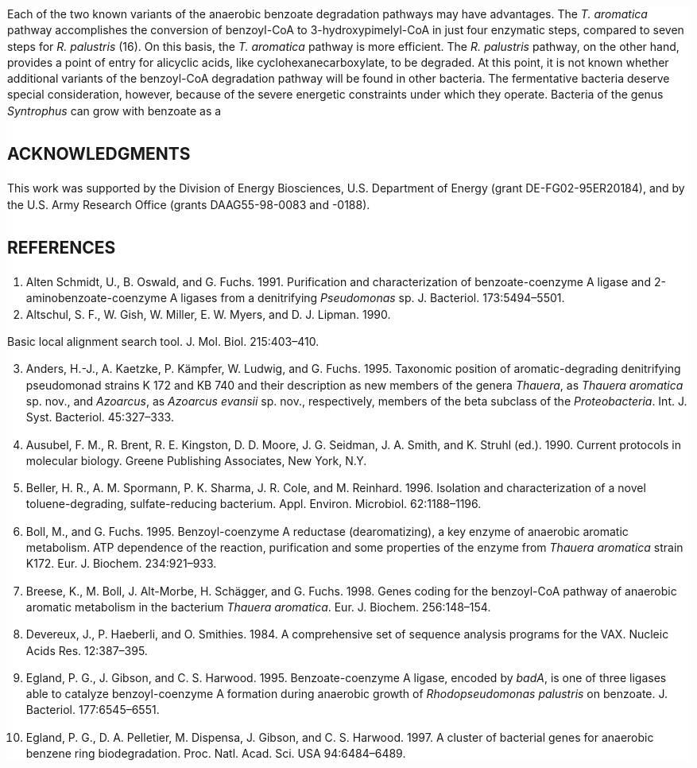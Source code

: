 Each of the two known variants of the anaerobic benzoate degradation pathways may have advantages. The *T. aromatica* pathway accomplishes the conversion of benzoyl-CoA to 3-hydroxypimelyl-CoA in just four enzymatic steps, compared to seven steps for *R. palustris* (16). On this basis, the *T. aromatica* pathway is more efficient. The *R. palustris* pathway, on the other hand, provides a point of entry for alicyclic acids, like cyclohexanecarboxylate, to be degraded. At this point, it is not known whether additional variants of the benzoyl-CoA degradation pathway will be found in other bacteria. The fermentative bacteria deserve special consideration, however, because of the severe energetic constraints under which they operate. Bacteria of the genus *Syntrophus* can grow with benzoate as a

## ACKNOWLEDGMENTS

This work was supported by the Division of Energy Biosciences, U.S. Department of Energy (grant DE-FG02-95ER20184), and by the U.S. Army Research Office (grants DAAG55-98-0083 and -0188).

## REFERENCES

1. Alten Schmidt, U., B. Oswald, and G. Fuchs. 1991. Purification and characterization of benzoate-coenzyme A ligase and 2-aminobenzoate-coenzyme A ligases from a denitrifying *Pseudomonas* sp. J. Bacteriol. 173:5494–5501.
2. Altschul, S. F., W. Gish, W. Miller, E. W. Myers, and D. J. Lipman. 1990.

Basic local alignment search tool. J. Mol. Biol. 215:403–410.

3. Anders, H.-J., A. Kaetzke, P. Kämpfer, W. Ludwig, and G. Fuchs. 1995. Taxonomic position of aromatic-degrading denitrifying pseudomonad strains K 172 and KB 740 and their description as new members of the genera *Thauera*, as *Thauera aromatica* sp. nov., and *Azoarcus*, as *Azoarcus evansii* sp. nov., respectively, members of the beta subclass of the *Proteobacteria*. Int. J. Syst. Bacteriol. 45:327–333.

4. Ausubel, F. M., R. Brent, R. E. Kingston, D. D. Moore, J. G. Seidman, J. A. Smith, and K. Struhl (ed.). 1990. Current protocols in molecular biology. Greene Publishing Associates, New York, N.Y.

5. Beller, H. R., A. M. Spormann, P. K. Sharma, J. R. Cole, and M. Reinhard. 1996. Isolation and characterization of a novel toluene-degrading, sulfate-reducing bacterium. Appl. Environ. Microbiol. 62:1188–1196.

6. Boll, M., and G. Fuchs. 1995. Benzoyl-coenzyme A reductase (dearomatizing), a key enzyme of anaerobic aromatic metabolism. ATP dependence of the reaction, purification and some properties of the enzyme from *Thauera aromatica* strain K172. Eur. J. Biochem. 234:921–933.

7. Breese, K., M. Boll, J. Alt-Morbe, H. Schägger, and G. Fuchs. 1998. Genes coding for the benzoyl-CoA pathway of anaerobic aromatic metabolism in the bacterium *Thauera aromatica*. Eur. J. Biochem. 256:148–154.

8. Devereux, J., P. Haeberli, and O. Smithies. 1984. A comprehensive set of sequence analysis programs for the VAX. Nucleic Acids Res. 12:387–395.

9. Egland, P. G., J. Gibson, and C. S. Harwood. 1995. Benzoate-coenzyme A ligase, encoded by *badA*, is one of three ligases able to catalyze benzoyl-coenzyme A formation during anaerobic growth of *Rhodopseudomonas palustris* on benzoate. J. Bacteriol. 177:6545–6551.

10. Egland, P. G., D. A. Pelletier, M. Dispensa, J. Gibson, and C. S. Harwood. 1997. A cluster of bacterial genes for anaerobic benzene ring biodegradation. Proc. Natl. Acad. Sci. USA 94:6484–6489.

